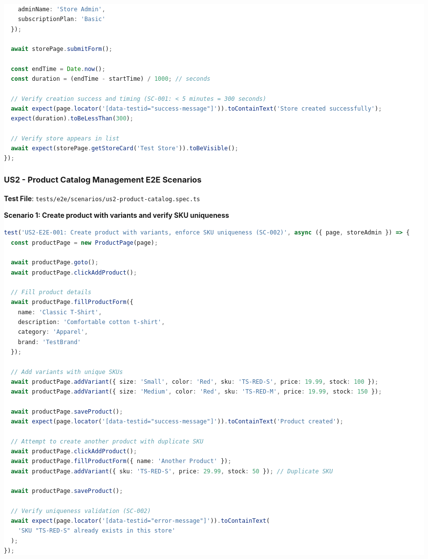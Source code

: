 ```typescript
    adminName: 'Store Admin',
    subscriptionPlan: 'Basic'
  });
  
  await storePage.submitForm();
  
  const endTime = Date.now();
  const duration = (endTime - startTime) / 1000; // seconds
  
  // Verify creation success and timing (SC-001: < 5 minutes = 300 seconds)
  await expect(page.locator('[data-testid="success-message"]')).toContainText('Store created successfully');
  expect(duration).toBeLessThan(300);
  
  // Verify store appears in list
  await expect(storePage.getStoreCard('Test Store')).toBeVisible();
});
```

### US2 - Product Catalog Management E2E Scenarios

**Test File**: `tests/e2e/scenarios/us2-product-catalog.spec.ts`

**Scenario 1: Create product with variants and verify SKU uniqueness**
```typescript
test('US2-E2E-001: Create product with variants, enforce SKU uniqueness (SC-002)', async ({ page, storeAdmin }) => {
  const productPage = new ProductPage(page);
  
  await productPage.goto();
  await productPage.clickAddProduct();
  
  // Fill product details
  await productPage.fillProductForm({
    name: 'Classic T-Shirt',
    description: 'Comfortable cotton t-shirt',
    category: 'Apparel',
    brand: 'TestBrand'
  });
  
  // Add variants with unique SKUs
  await productPage.addVariant({ size: 'Small', color: 'Red', sku: 'TS-RED-S', price: 19.99, stock: 100 });
  await productPage.addVariant({ size: 'Medium', color: 'Red', sku: 'TS-RED-M', price: 19.99, stock: 150 });
  
  await productPage.saveProduct();
  await expect(page.locator('[data-testid="success-message"]')).toContainText('Product created');
  
  // Attempt to create another product with duplicate SKU
  await productPage.clickAddProduct();
  await productPage.fillProductForm({ name: 'Another Product' });
  await productPage.addVariant({ sku: 'TS-RED-S', price: 29.99, stock: 50 }); // Duplicate SKU
  
  await productPage.saveProduct();
  
  // Verify uniqueness validation (SC-002)
  await expect(page.locator('[data-testid="error-message"]')).toContainText(
    'SKU "TS-RED-S" already exists in this store'
  );
});
```
